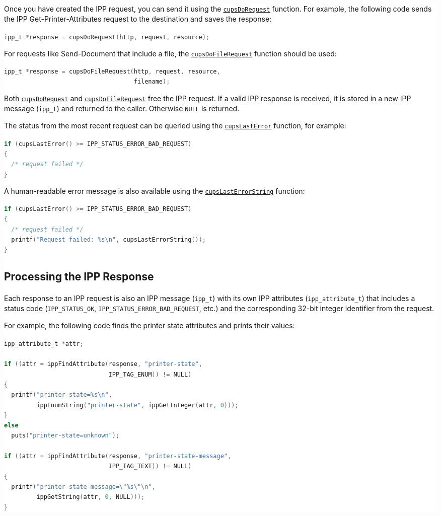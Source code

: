 Once you have created the IPP request, you can send it using the
[`cupsDoRequest`](@@) function.  For example, the following code sends the IPP
Get-Printer-Attributes request to the destination and saves the response:

```c
ipp_t *response = cupsDoRequest(http, request, resource);
```

For requests like Send-Document that include a file, the
[`cupsDoFileRequest`](@@) function should be used:

```c
ipp_t *response = cupsDoFileRequest(http, request, resource,
                                    filename);
```

Both [`cupsDoRequest`](@@) and [`cupsDoFileRequest`](@@) free the IPP request.
If a valid IPP response is received, it is stored in a new IPP message (`ipp_t`)
and returned to the caller.  Otherwise `NULL` is returned.

The status from the most recent request can be queried using the
[`cupsLastError`](@@) function, for example:

```c
if (cupsLastError() >= IPP_STATUS_ERROR_BAD_REQUEST)
{
  /* request failed */
}
```

A human-readable error message is also available using the
[`cupsLastErrorString`](@@) function:

```c
if (cupsLastError() >= IPP_STATUS_ERROR_BAD_REQUEST)
{
  /* request failed */
  printf("Request failed: %s\n", cupsLastErrorString());
}
```


## Processing the IPP Response

Each response to an IPP request is also an IPP message (`ipp_t`) with its own
IPP attributes (`ipp_attribute_t`) that includes a status code (`IPP_STATUS_OK`,
`IPP_STATUS_ERROR_BAD_REQUEST`, etc.) and the corresponding 32-bit integer
identifier from the request.

For example, the following code finds the printer state attributes and prints
their values:

```c
ipp_attribute_t *attr;

if ((attr = ippFindAttribute(response, "printer-state",
                             IPP_TAG_ENUM)) != NULL)
{
  printf("printer-state=%s\n",
         ippEnumString("printer-state", ippGetInteger(attr, 0)));
}
else
  puts("printer-state=unknown");

if ((attr = ippFindAttribute(response, "printer-state-message",
                             IPP_TAG_TEXT)) != NULL)
{
  printf("printer-state-message=\"%s\"\n",
         ippGetString(attr, 0, NULL)));
}
```